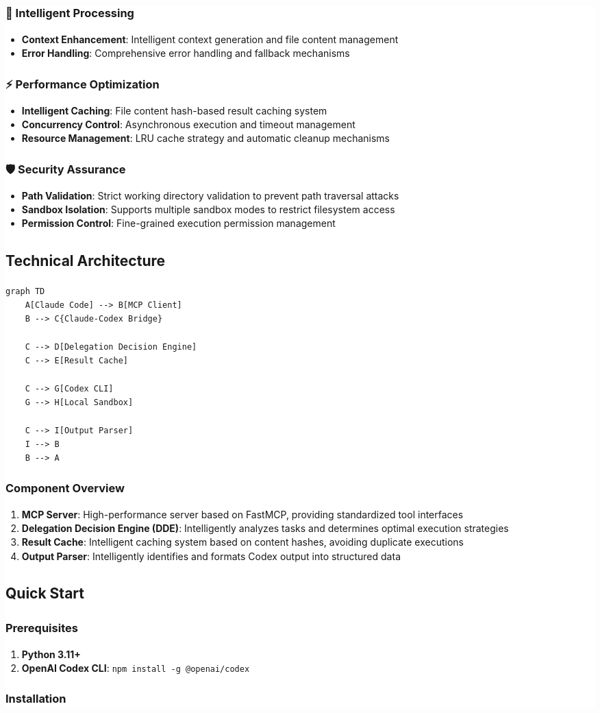 ### 🧠 Intelligent Processing
- **Context Enhancement**: Intelligent context generation and file content management
- **Error Handling**: Comprehensive error handling and fallback mechanisms

### ⚡ Performance Optimization
- **Intelligent Caching**: File content hash-based result caching system
- **Concurrency Control**: Asynchronous execution and timeout management
- **Resource Management**: LRU cache strategy and automatic cleanup mechanisms

### 🛡️ Security Assurance
- **Path Validation**: Strict working directory validation to prevent path traversal attacks
- **Sandbox Isolation**: Supports multiple sandbox modes to restrict filesystem access
- **Permission Control**: Fine-grained execution permission management

## Technical Architecture

```mermaid
graph TD
    A[Claude Code] --> B[MCP Client]
    B --> C{Claude-Codex Bridge}

    C --> D[Delegation Decision Engine]
    C --> E[Result Cache]

    C --> G[Codex CLI]
    G --> H[Local Sandbox]

    C --> I[Output Parser]
    I --> B
    B --> A
```

### Component Overview

1. **MCP Server**: High-performance server based on FastMCP, providing standardized tool interfaces
2. **Delegation Decision Engine (DDE)**: Intelligently analyzes tasks and determines optimal execution strategies
3. **Result Cache**: Intelligent caching system based on content hashes, avoiding duplicate executions
4. **Output Parser**: Intelligently identifies and formats Codex output into structured data

## Quick Start

### Prerequisites

1. **Python 3.11+**
2. **OpenAI Codex CLI**: `npm install -g @openai/codex`

### Installation
